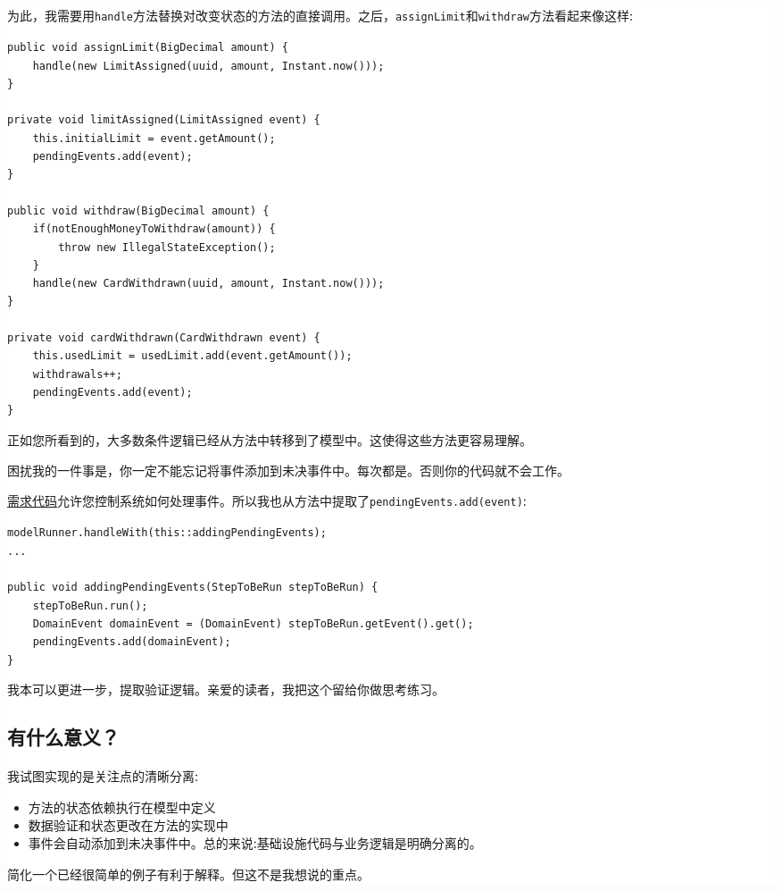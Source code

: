为此，我需要用`handle`方法替换对改变状态的方法的直接调用。之后，`assignLimit`和`withdraw`方法看起来像这样:

```
public void assignLimit(BigDecimal amount) { 
    handle(new LimitAssigned(uuid, amount, Instant.now()));
}

private void limitAssigned(LimitAssigned event) {
    this.initialLimit = event.getAmount(); 
    pendingEvents.add(event);
}

public void withdraw(BigDecimal amount) {
    if(notEnoughMoneyToWithdraw(amount)) {
        throw new IllegalStateException();
    }
    handle(new CardWithdrawn(uuid, amount, Instant.now()));
}

private void cardWithdrawn(CardWithdrawn event) {
    this.usedLimit = usedLimit.add(event.getAmount());
    withdrawals++;
    pendingEvents.add(event);
} 
```

正如您所看到的，大多数条件逻辑已经从方法中转移到了模型中。这使得这些方法更容易理解。

困扰我的一件事是，你一定不能忘记将事件添加到未决事件中。每次都是。否则你的代码就不会工作。

[需求代码](https://github.com/bertilmuth/requirementsascode)允许您控制系统如何处理事件。所以我也从方法中提取了`pendingEvents.add(event)`:

```
modelRunner.handleWith(this::addingPendingEvents);
...

public void addingPendingEvents(StepToBeRun stepToBeRun) {
    stepToBeRun.run();
    DomainEvent domainEvent = (DomainEvent) stepToBeRun.getEvent().get();
    pendingEvents.add(domainEvent);
} 
```

我本可以更进一步，提取验证逻辑。亲爱的读者，我把这个留给你做思考练习。

## 有什么意义？

我试图实现的是关注点的清晰分离:

*   方法的状态依赖执行在模型中定义
*   数据验证和状态更改在方法的实现中
*   事件会自动添加到未决事件中。总的来说:基础设施代码与业务逻辑是明确分离的。

简化一个已经很简单的例子有利于解释。但这不是我想说的重点。
